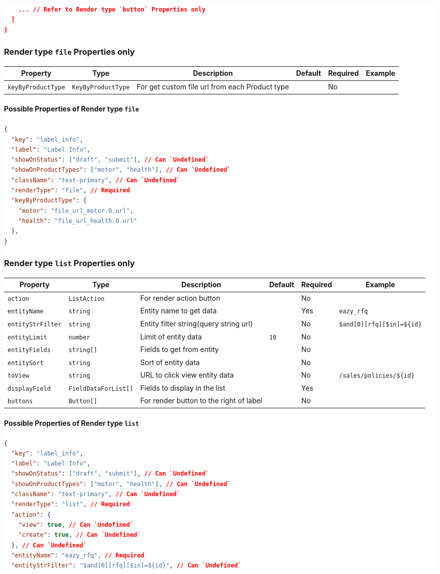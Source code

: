 ```json
    ... // Refer to Render type `button` Properties only
  ]
}
```

### Render type `file` Properties only

| Property           | Type               | Description                                    | Default | Required | Example |
| ------------------ | ------------------ | ---------------------------------------------- | ------- | -------- | ------- |
| `keyByProductType` | `KeyByProductType` | For get custom file url from each Product type |         | No       |         |

#### Possible Properties of Render type `file`

```json
{
  "key": "label_info",
  "label": "Label Info",
  "showOnStatus": ["draft", "submit"], // Can `Undefined`
  "showOnProductTypes": ["motor", "health"], // Can `Undefined`
  "className": "text-primary", // Can `Undefined`
  "renderType": "file", // Required
  "keyByProductType": {
    "motor": "file_url_motor.0.url",
    "health": "file_url_health.0.url"
  },
}
```

### Render type `list` Properties only

| Property          | Type                 | Description                             | Default | Required | Example                   |
| ----------------- | -------------------- | --------------------------------------- | ------- | -------- | ------------------------- |
| `action`          | `ListAction`         | For render action button                |         | No       |                           |
| `entityName`      | `string`             | Entity name to get data                 |         | Yes      | `eazy_rfq`                |
| `entityStrFilter` | `string`             | Entity filter string(query string url)  |         | No       | `$and[0][rfq][$in]=${id}` |
| `entityLimit`     | `number`             | Limit of entity data                    | `10`    | No       |                           |
| `entityFields`    | `string[]`           | Fields to get from entity               |         | No       |                           |
| `entitySort`      | `string`             | Sort of entity data                     |         | No       |                           |
| `toView`          | `string`             | URL to click view entity data           |         | No       | `/sales/policies/${id}`   |
| `displayField`    | `FieldDataForList[]` | Fields to display in the list           |         | Yes      |                           |
| `buttons`         | `Button[]`           | For render button to the right of label |         | No       |                           |

#### Possible Properties of Render type `list`

```json
{
  "key": "label_info",
  "label": "Label Info",
  "showOnStatus": ["draft", "submit"], // Can `Undefined`
  "showOnProductTypes": ["motor", "health"], // Can `Undefined`
  "className": "text-primary", // Can `Undefined`
  "renderType": "list", // Required
  "action": {
    "view": true, // Can `Undefined`
    "create": true, // Can `Undefined`
  }, // Can `Undefined`
  "entityName": "eazy_rfq", // Required
  "entityStrFilter": "$and[0][rfq][$in]=${id}", // Can `Undefined`
```

  [key: string]: string